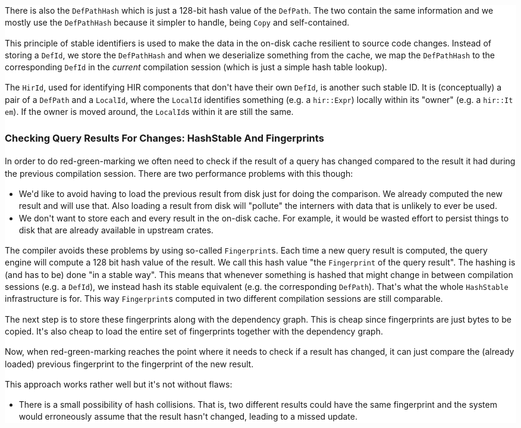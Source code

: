 There is also the `DefPathHash` which is just a 128-bit hash value of the
`DefPath`. The two contain the same information and we mostly use the
`DefPathHash` because it simpler to handle, being `Copy` and self-contained.

This principle of stable identifiers is used to make the data in the on-disk
cache resilient to source code changes. Instead of storing a `DefId`, we store
the `DefPathHash` and when we deserialize something from the cache, we map the
`DefPathHash` to the corresponding `DefId` in the *current* compilation session
(which is just a simple hash table lookup).

The `HirId`, used for identifying HIR components that don't have their own
`DefId`, is another such stable ID. It is (conceptually) a pair of a `DefPath`
and a `LocalId`, where the `LocalId` identifies something (e.g. a `hir::Expr`)
locally within its "owner" (e.g. a `hir::Item`). If the owner is moved around,
the `LocalId`s within it are still the same.



### Checking Query Results For Changes: HashStable And Fingerprints

In order to do red-green-marking we often need to check if the result of a
query has changed compared to the result it had during the previous
compilation session. There are two performance problems with this though:

- We'd like to avoid having to load the previous result from disk just for
  doing the comparison. We already computed the new result and will use that.
  Also loading a result from disk will "pollute" the interners with data that
  is unlikely to ever be used.
- We don't want to store each and every result in the on-disk cache. For
  example, it would be wasted effort to persist things to disk that are
  already available in upstream crates.

The compiler avoids these problems by using so-called `Fingerprint`s. Each time
a new query result is computed, the query engine will compute a 128 bit hash
value of the result. We call this hash value "the `Fingerprint` of the query
result". The hashing is (and has to be) done "in a stable way". This means
that whenever something is hashed that might change in between compilation
sessions (e.g. a `DefId`), we instead hash its stable equivalent
(e.g. the corresponding `DefPath`). That's what the whole `HashStable`
infrastructure is for. This way `Fingerprint`s computed in two
different compilation sessions are still comparable.

The next step is to store these fingerprints along with the dependency graph.
This is cheap since fingerprints are just bytes to be copied. It's also cheap to
load the entire set of fingerprints together with the dependency graph.

Now, when red-green-marking reaches the point where it needs to check if a
result has changed, it can just compare the (already loaded) previous
fingerprint to the fingerprint of the new result.

This approach works rather well but it's not without flaws:

- There is a small possibility of hash collisions. That is, two different
  results could have the same fingerprint and the system would erroneously
  assume that the result hasn't changed, leading to a missed update.
